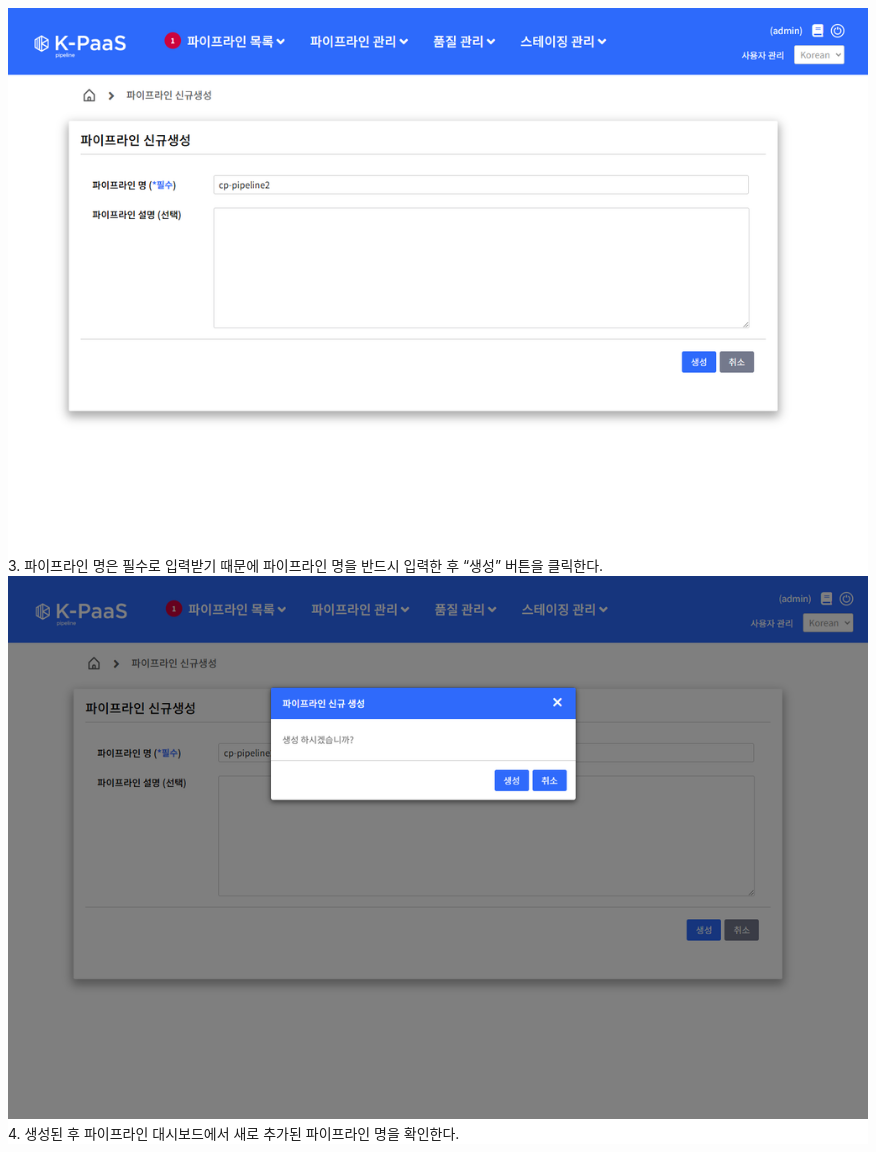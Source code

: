    ![image](../images/pipeline/IMG_3_2_2_2_2_2.png)
3. 파이프라인 명은 필수로 입력받기 때문에 파이프라인 명을 반드시 입력한 후 “생성” 버튼을 클릭한다.
   ![image](../images/pipeline/IMG_3_2_2_2_2_3.png)
4. 생성된 후 파이프라인 대시보드에서 새로 추가된 파이프라인 명을 확인한다.